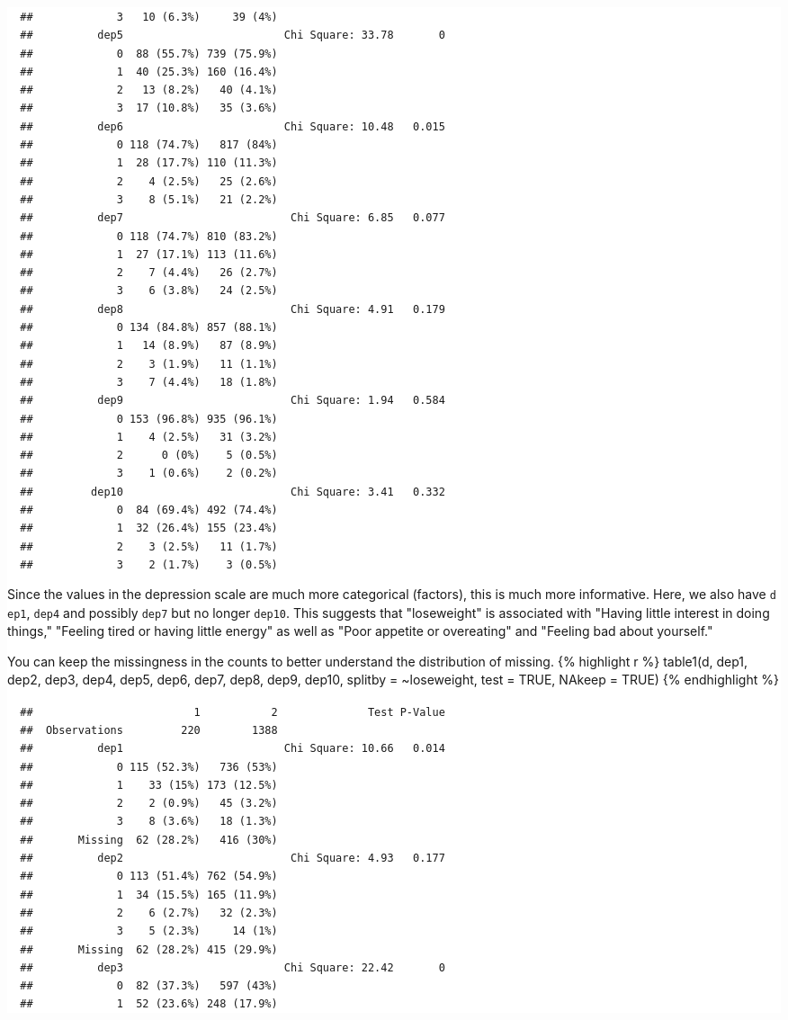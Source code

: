 ```
  ##             3   10 (6.3%)     39 (4%)                          
  ##          dep5                         Chi Square: 33.78       0
  ##             0  88 (55.7%) 739 (75.9%)                          
  ##             1  40 (25.3%) 160 (16.4%)                          
  ##             2   13 (8.2%)   40 (4.1%)                          
  ##             3  17 (10.8%)   35 (3.6%)                          
  ##          dep6                         Chi Square: 10.48   0.015
  ##             0 118 (74.7%)   817 (84%)                          
  ##             1  28 (17.7%) 110 (11.3%)                          
  ##             2    4 (2.5%)   25 (2.6%)                          
  ##             3    8 (5.1%)   21 (2.2%)                          
  ##          dep7                          Chi Square: 6.85   0.077
  ##             0 118 (74.7%) 810 (83.2%)                          
  ##             1  27 (17.1%) 113 (11.6%)                          
  ##             2    7 (4.4%)   26 (2.7%)                          
  ##             3    6 (3.8%)   24 (2.5%)                          
  ##          dep8                          Chi Square: 4.91   0.179
  ##             0 134 (84.8%) 857 (88.1%)                          
  ##             1   14 (8.9%)   87 (8.9%)                          
  ##             2    3 (1.9%)   11 (1.1%)                          
  ##             3    7 (4.4%)   18 (1.8%)                          
  ##          dep9                          Chi Square: 1.94   0.584
  ##             0 153 (96.8%) 935 (96.1%)                          
  ##             1    4 (2.5%)   31 (3.2%)                          
  ##             2      0 (0%)    5 (0.5%)                          
  ##             3    1 (0.6%)    2 (0.2%)                          
  ##         dep10                          Chi Square: 3.41   0.332
  ##             0  84 (69.4%) 492 (74.4%)                          
  ##             1  32 (26.4%) 155 (23.4%)                          
  ##             2    3 (2.5%)   11 (1.7%)                          
  ##             3    2 (1.7%)    3 (0.5%)
```

Since the values in the depression scale are much more categorical
(factors), this is much more informative. Here, we also have `dep1`,
`dep4` and possibly `dep7` but no longer `dep10`. This suggests that
"loseweight" is associated with "Having little interest in doing
things," "Feeling tired or having little energy" as well as "Poor
appetite or overeating" and "Feeling bad about yourself."

You can keep the missingness in the counts to better understand the
distribution of missing.
{% highlight r %}
    table1(d, dep1, dep2, dep3, dep4, dep5, dep6, dep7, dep8, dep9, dep10, 
       splitby = ~loseweight, test = TRUE, NAkeep = TRUE)
{% endhighlight %}
```
  ##                         1           2              Test P-Value
  ##  Observations         220        1388                          
  ##          dep1                         Chi Square: 10.66   0.014
  ##             0 115 (52.3%)   736 (53%)                          
  ##             1    33 (15%) 173 (12.5%)                          
  ##             2    2 (0.9%)   45 (3.2%)                          
  ##             3    8 (3.6%)   18 (1.3%)                          
  ##       Missing  62 (28.2%)   416 (30%)                          
  ##          dep2                          Chi Square: 4.93   0.177
  ##             0 113 (51.4%) 762 (54.9%)                          
  ##             1  34 (15.5%) 165 (11.9%)                          
  ##             2    6 (2.7%)   32 (2.3%)                          
  ##             3    5 (2.3%)     14 (1%)                          
  ##       Missing  62 (28.2%) 415 (29.9%)                          
  ##          dep3                         Chi Square: 22.42       0
  ##             0  82 (37.3%)   597 (43%)                          
  ##             1  52 (23.6%) 248 (17.9%)                          
```